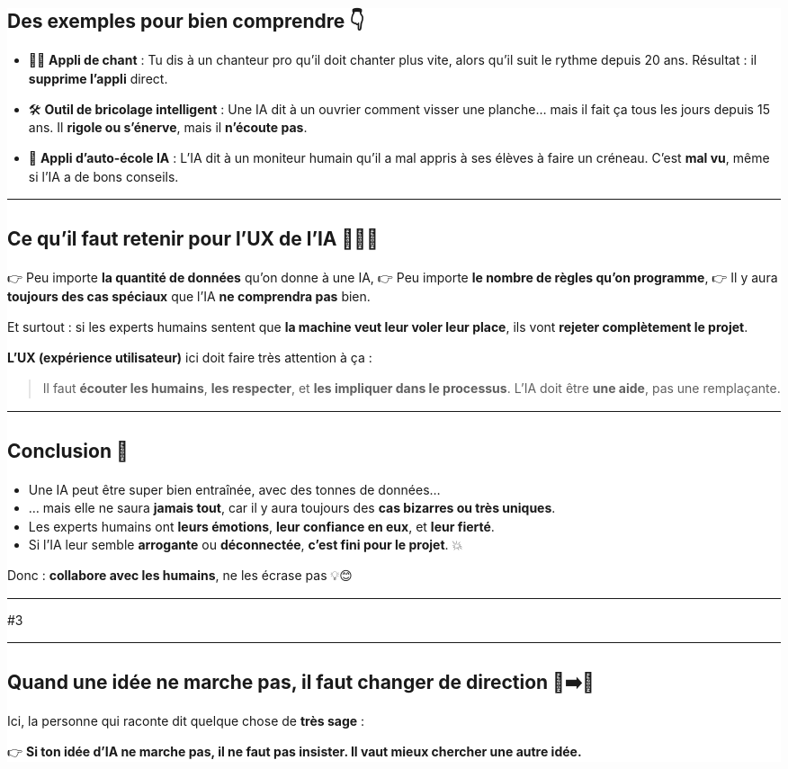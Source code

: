 
## Des exemples pour bien comprendre 👇

* 🧑‍🎤 **Appli de chant** : Tu dis à un chanteur pro qu’il doit chanter plus vite, alors qu’il suit le rythme depuis 20 ans. Résultat : il **supprime l’appli** direct.

* 🛠️ **Outil de bricolage intelligent** : Une IA dit à un ouvrier comment visser une planche… mais il fait ça tous les jours depuis 15 ans. Il **rigole ou s’énerve**, mais il **n’écoute pas**.

* 🚗 **Appli d’auto-école IA** : L’IA dit à un moniteur humain qu’il a mal appris à ses élèves à faire un créneau. C’est **mal vu**, même si l’IA a de bons conseils.

---

## Ce qu’il faut retenir pour l’UX de l’IA 🧠🤝📱

👉 Peu importe **la quantité de données** qu’on donne à une IA,
👉 Peu importe **le nombre de règles qu’on programme**,
👉 Il y aura **toujours des cas spéciaux** que l’IA **ne comprendra pas** bien.

Et surtout : si les experts humains sentent que **la machine veut leur voler leur place**, ils vont **rejeter complètement le projet**.

**L’UX (expérience utilisateur)** ici doit faire très attention à ça :

> Il faut **écouter les humains**, **les respecter**, et **les impliquer dans le processus**. L’IA doit être **une aide**, pas une remplaçante.

---

## Conclusion 🧩

* Une IA peut être super bien entraînée, avec des tonnes de données…
* … mais elle ne saura **jamais tout**, car il y aura toujours des **cas bizarres ou très uniques**.
* Les experts humains ont **leurs émotions**, **leur confiance en eux**, et **leur fierté**.
* Si l’IA leur semble **arrogante** ou **déconnectée**, **c’est fini pour le projet**. 💥

Donc : **collabore avec les humains**, ne les écrase pas 💡😊

---



#3

---

## Quand une idée ne marche pas, il faut changer de direction 🛑➡️🧠

Ici, la personne qui raconte dit quelque chose de **très sage** :

👉 **Si ton idée d’IA ne marche pas, il ne faut pas insister. Il vaut mieux chercher une autre idée.**
